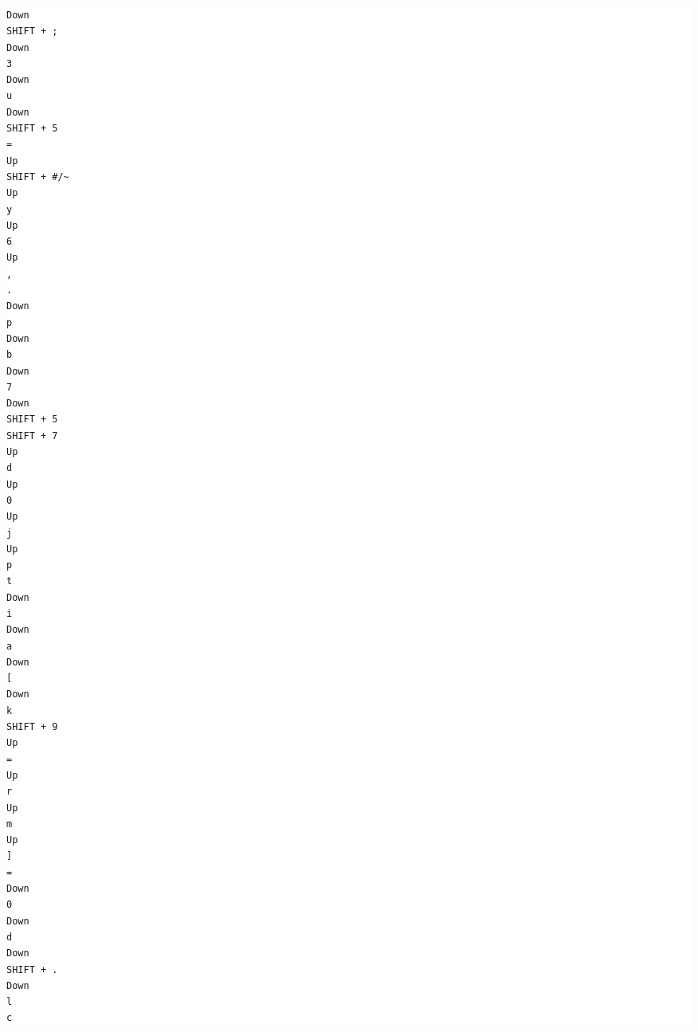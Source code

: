 ```
Down
SHIFT + ;
Down
3
Down
u
Down
SHIFT + 5
=
Up
SHIFT + #/~
Up
y
Up
6
Up
,
.
Down
p
Down
b
Down
7
Down
SHIFT + 5
SHIFT + 7
Up
d
Up
0
Up
j
Up
p
t
Down
i
Down
a
Down
[
Down
k
SHIFT + 9
Up
=
Up
r
Up
m
Up
]
=
Down
0
Down
d
Down
SHIFT + .
Down
l
c
```